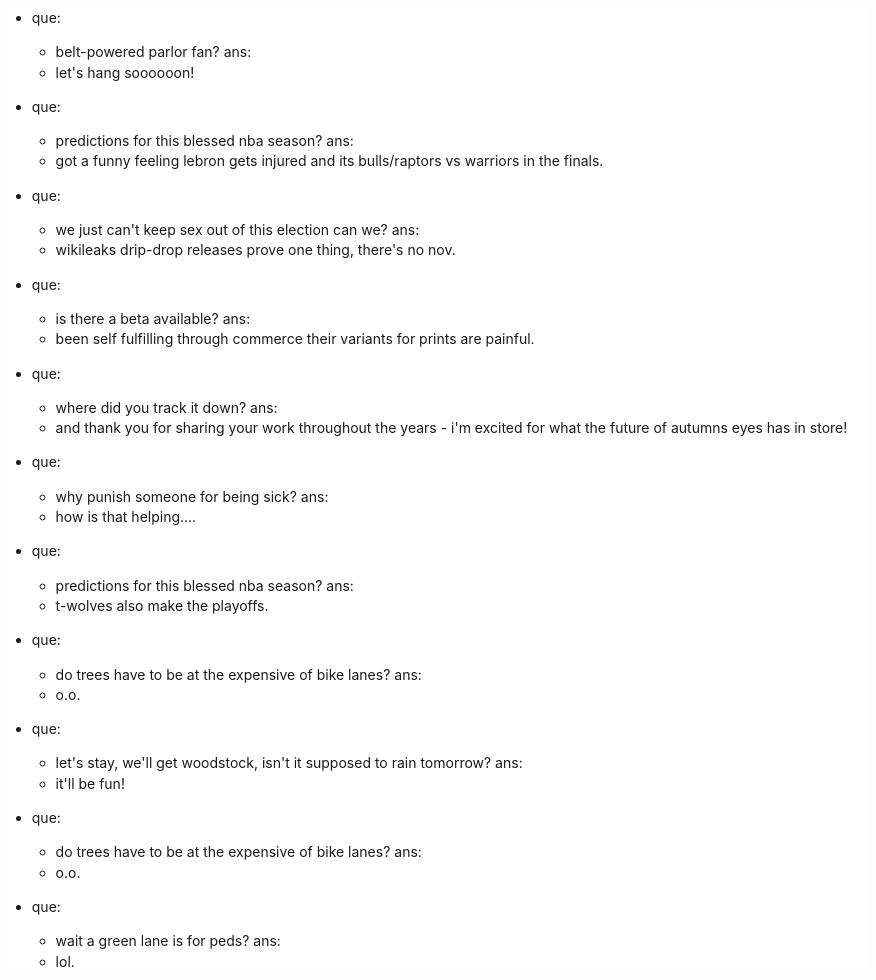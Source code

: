 - que:
  - belt-powered parlor fan?
  ans:
  - let's hang soooooon!

- que:
  - predictions for this blessed nba season?
  ans:
  - got a funny feeling lebron gets injured and its bulls/raptors vs warriors in the finals.

- que:
  - we just can't keep sex out of this election can we?
  ans:
  - wikileaks drip-drop releases prove one thing, there's no nov.

- que:
  - is there a beta available?
  ans:
  - been self fulfilling through commerce  their variants for prints are painful.

- que:
  - where did you track it down?
  ans:
  - and thank you for sharing your work throughout the years - i'm excited for what the future of autumns eyes has in store!

- que:
  - why punish someone for being sick?
  ans:
  - how is that helping....

- que:
  - predictions for this blessed nba season?
  ans:
  - t-wolves also make the playoffs.

- que:
  - do trees have to be at the expensive of bike lanes?
  ans:
  - o.o.

- que:
  - let's stay, we'll get woodstock,  isn't it supposed to rain tomorrow?
  ans:
  - it'll be fun!

- que:
  - do trees have to be at the expensive of bike lanes?
  ans:
  - o.o.

- que:
  - wait a green lane is for peds?
  ans:
  - lol.
